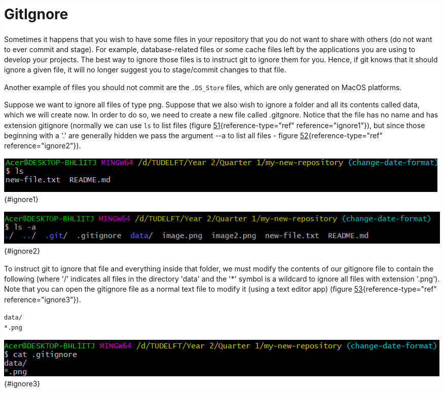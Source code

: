 # GitIgnore

Sometimes it happens that you wish to have some files in your repository
that you do not want to share with others (do not want to ever commit
and stage). For example, database-related files or some cache files left
by the applications you are using to develop your projects. The best way
to ignore those files is to instruct git to ignore them for you. Hence,
if git knows that it should ignore a given file, it will no longer
suggest you to stage/commit changes to that file.

Another example of files you should not commit are the `.DS_Store`
files, which are only generated on MacOS platforms.

Suppose we want to ignore all files of type png. Suppose that we also
wish to ignore a folder and all its contents called data, which we will
create now. In order to do so, we need to create a new file called
.gitgnore. Notice that the file has no name and has extension gitignore
(normally we can use `ls` to list files (figure
[51](#ignore1){reference-type="ref" reference="ignore1"}), but since
those beginning with a '.' are generally hidden we pass the argument --a
to list all files - figure [52](#ignore2){reference-type="ref"
reference="ignore2"}).

![Listing visible files](images/ignore1.png){#ignore1}

![Listing visible and hidden files](images/ignore2.png){#ignore2}

To instruct git to ignore that file and everything inside that folder,
we must modify the contents of our gitignore file to contain the
following (where '/' indicates all files in the directory 'data' and the
'\*' symbol is a wildcard to ignore all files with extension '.png').
Note that you can open the gitignore file as a normal text file to
modify it (using a text editor app) (figure
[53](#ignore3){reference-type="ref" reference="ignore3"}).

``` {frame="single"}
data/
*.png
```

![Check contents of .gitignore](images/ignore3.png){#ignore3}
